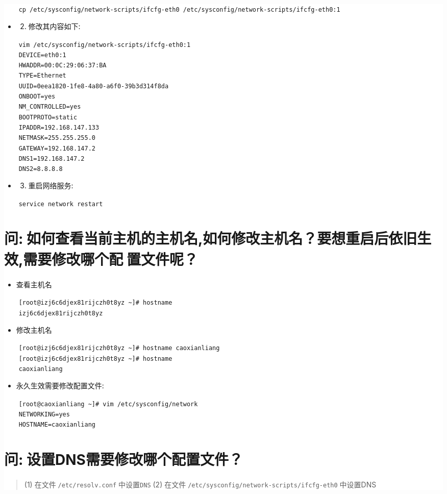 ```
    cp /etc/sysconfig/network-scripts/ifcfg-eth0 /etc/sysconfig/network-scripts/ifcfg-eth0:1
```

- 2. 修改其内容如下:

```
    vim /etc/sysconfig/network-scripts/ifcfg-eth0:1
    DEVICE=eth0:1
    HWADDR=00:0C:29:06:37:BA
    TYPE=Ethernet
    UUID=0eea1820-1fe8-4a80-a6f0-39b3d314f8da
    ONBOOT=yes
    NM_CONTROLLED=yes
    BOOTPROTO=static
    IPADDR=192.168.147.133
    NETMASK=255.255.255.0
    GATEWAY=192.168.147.2
    DNS1=192.168.147.2
    DNS2=8.8.8.8
```

- 3. 重启网络服务:

```
    service network restart
```

# 问: 如何查看当前主机的主机名,如何修改主机名？要想重启后依旧生效,需要修改哪个配 置文件呢？

- 查看主机名

```
    [root@izj6c6djex81rijczh0t8yz ~]# hostname
    izj6c6djex81rijczh0t8yz
```

- 修改主机名

```
    [root@izj6c6djex81rijczh0t8yz ~]# hostname caoxianliang
    [root@izj6c6djex81rijczh0t8yz ~]# hostname
    caoxianliang
```

- 永久生效需要修改配置文件:

```
    [root@caoxianliang ~]# vim /etc/sysconfig/network
    NETWORKING=yes
    HOSTNAME=caoxianliang
```

# 问: 设置DNS需要修改哪个配置文件？

> (1) 在文件 `/etc/resolv.conf` 中设置`DNS`
> (2) 在文件 `/etc/sysconfig/network-scripts/ifcfg-eth0` 中设置DNS
